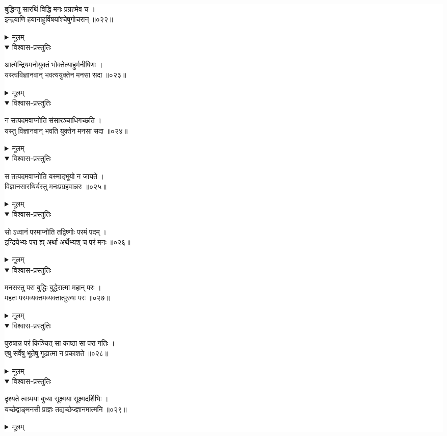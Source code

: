 बुद्धिन्तु सारथिं विद्धि मनः प्रग्रहमेव च ।  
इन्द्रयाणि हयानाहुर्विषयांश्चेषुगोचरान् ॥०२२॥
</details>

<details><summary>मूलम्</summary></details>  

<details open><summary>विश्वास-प्रस्तुतिः</summary>

आत्मेन्द्रियमनोयुक्तं भोक्तेत्याहुर्मनीषिणः ।  
यस्त्वविज्ञानवान् भवत्ययुक्तेन मनसा सदा ॥०२३॥
</details>

<details><summary>मूलम्</summary></details>  

<details open><summary>विश्वास-प्रस्तुतिः</summary>

न सत्पदमवाप्नोति संसारञ्चाधिगच्छति ।  
यस्तु विज्ञानवान् भवति युक्तेन मनसा सदा ॥०२४॥
</details>

<details><summary>मूलम्</summary></details>  

<details open><summary>विश्वास-प्रस्तुतिः</summary>

स तत्पदमवाप्नोति यस्माद्भूयो न जायते ।  
विज्ञानसारथिर्यस्तु मनःप्रग्रहवान्नरः ॥०२५॥
</details>

<details><summary>मूलम्</summary></details>  

<details open><summary>विश्वास-प्रस्तुतिः</summary>

सो ऽध्वानं परमाप्नोति तद्विष्णोः परमं पदम्   ।  
इन्द्रियेभ्यः परा ह्य् अर्था अर्थेभ्यश् च परं मनः   ॥०२६॥
</details>

<details><summary>मूलम्</summary></details>  

<details open><summary>विश्वास-प्रस्तुतिः</summary>

मनसस्तु परा बुद्धिः बुद्धेरात्मा महान् परः   ।  
महतः परमव्यक्तमव्यक्तात्पुरुषः परः ॥०२७॥
</details>

<details><summary>मूलम्</summary></details>  

<details open><summary>विश्वास-प्रस्तुतिः</summary>

पुरुषान्न परं किञ्चित् सा काष्ठा सा परा गतिः   ।  
एषु सर्वेषु भूतेषु गूढात्मा न प्रकाशते   ॥०२८॥
</details>

<details><summary>मूलम्</summary></details>  

<details open><summary>विश्वास-प्रस्तुतिः</summary>

दृश्यते त्वग्र्यया बुध्या सूक्ष्मया सूक्ष्मदर्शिभिः   ।  
यच्छेद्वाङ्मनसी प्राज्ञः तद्यच्छेज्ज्ञानमात्मनि   ॥०२९॥
</details>

<details><summary>मूलम्</summary></details>  
